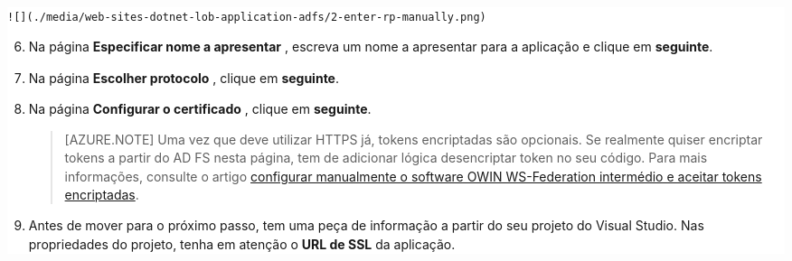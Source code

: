     ![](./media/web-sites-dotnet-lob-application-adfs/2-enter-rp-manually.png)

6.  Na página **Especificar nome a apresentar** , escreva um nome a apresentar para a aplicação e clique em **seguinte**.
7.  Na página **Escolher protocolo** , clique em **seguinte**.
8.  Na página **Configurar o certificado** , clique em **seguinte**.

    > [AZURE.NOTE] Uma vez que deve utilizar HTTPS já, tokens encriptadas são opcionais. Se realmente quiser encriptar tokens a partir do AD FS nesta página, tem de adicionar lógica desencriptar token no seu código. Para mais informações, consulte o artigo [configurar manualmente o software OWIN WS-Federation intermédio e aceitar tokens encriptadas](http://chris.59north.com/post/2014/08/21/Manually-configuring-OWIN-WS-Federation-middleware-and-accepting-encrypted-tokens.aspx).
  
5.  Antes de mover para o próximo passo, tem uma peça de informação a partir do seu projeto do Visual Studio. Nas propriedades do projeto, tenha em atenção o **URL de SSL** da aplicação. 
